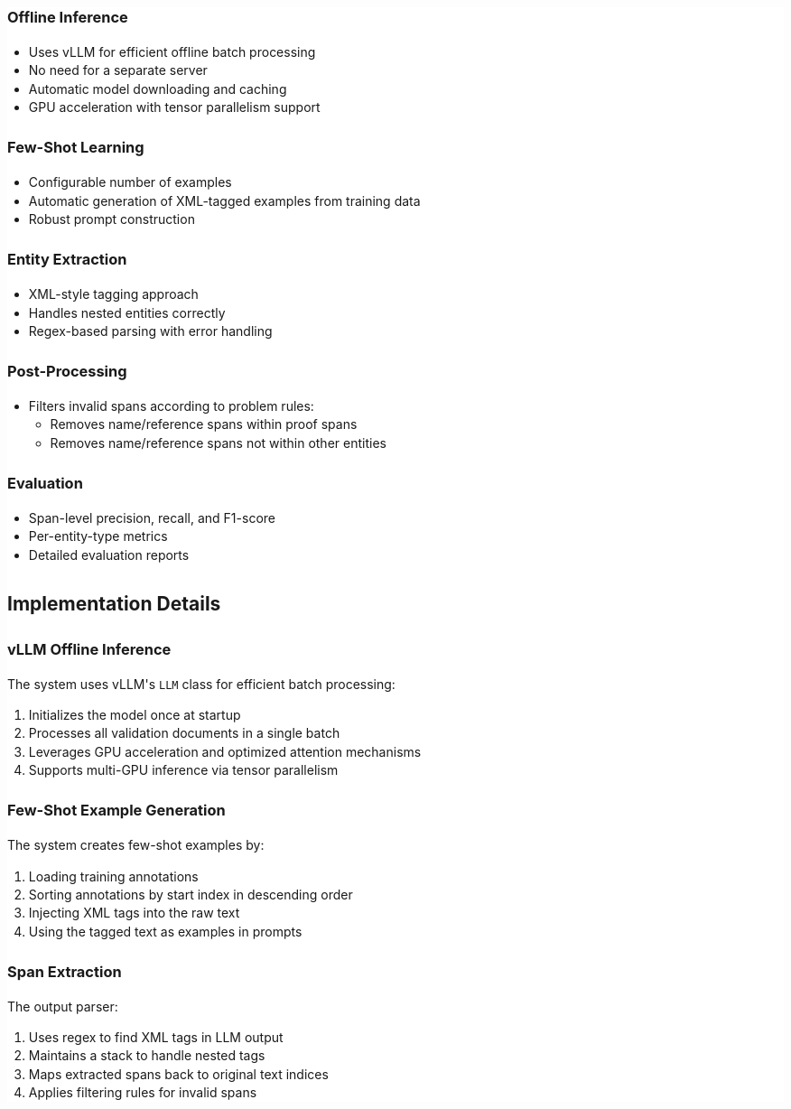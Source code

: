 ### Offline Inference
- Uses vLLM for efficient offline batch processing
- No need for a separate server
- Automatic model downloading and caching
- GPU acceleration with tensor parallelism support

### Few-Shot Learning
- Configurable number of examples
- Automatic generation of XML-tagged examples from training data
- Robust prompt construction

### Entity Extraction
- XML-style tagging approach
- Handles nested entities correctly
- Regex-based parsing with error handling

### Post-Processing
- Filters invalid spans according to problem rules:
  - Removes name/reference spans within proof spans
  - Removes name/reference spans not within other entities

### Evaluation
- Span-level precision, recall, and F1-score
- Per-entity-type metrics
- Detailed evaluation reports

## Implementation Details

### vLLM Offline Inference
The system uses vLLM's `LLM` class for efficient batch processing:
1. Initializes the model once at startup
2. Processes all validation documents in a single batch
3. Leverages GPU acceleration and optimized attention mechanisms
4. Supports multi-GPU inference via tensor parallelism

### Few-Shot Example Generation
The system creates few-shot examples by:
1. Loading training annotations
2. Sorting annotations by start index in descending order
3. Injecting XML tags into the raw text
4. Using the tagged text as examples in prompts

### Span Extraction
The output parser:
1. Uses regex to find XML tags in LLM output
2. Maintains a stack to handle nested tags
3. Maps extracted spans back to original text indices
4. Applies filtering rules for invalid spans
